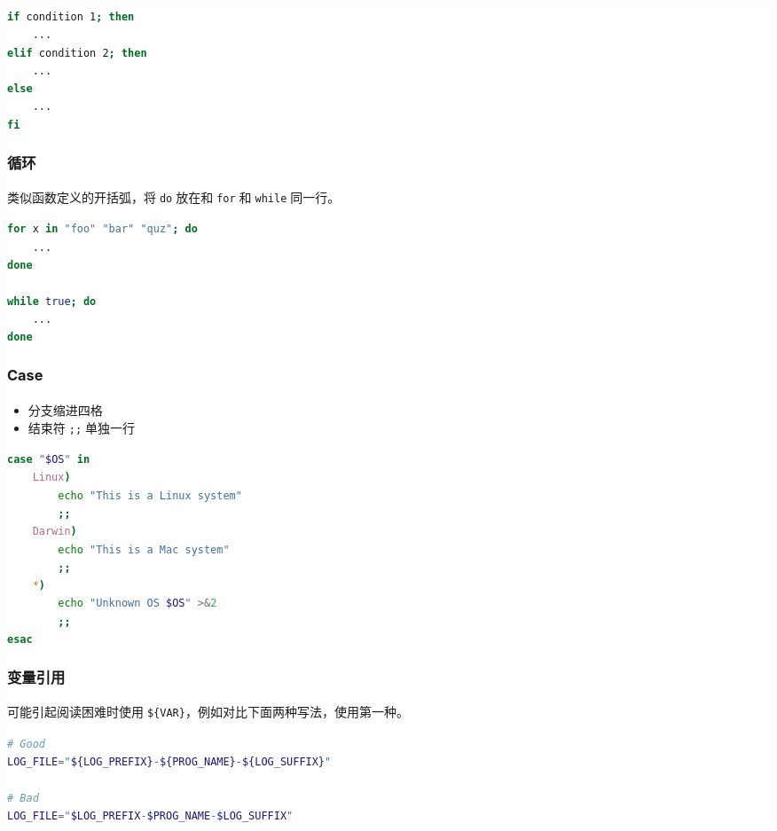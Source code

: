 ```bash
if condition 1; then
    ...
elif condition 2; then
    ...
else
    ...
fi
```

### 循环

类似函数定义的开括弧，将 `do` 放在和 `for` 和 `while` 同一行。

```bash
for x in "foo" "bar" "quz"; do
    ...
done

while true; do
    ...
done
```

### Case

- 分支缩进四格
- 结束符 `;;` 单独一行

```bash
case "$OS" in
    Linux)
        echo "This is a Linux system"
        ;;
    Darwin)
        echo "This is a Mac system"
        ;;
    *)
        echo "Unknown OS $OS" >&2
        ;;
esac
```

### 变量引用

可能引起阅读困难时使用 `${VAR}`，例如对比下面两种写法，使用第一种。

```bash
# Good
LOG_FILE="${LOG_PREFIX}-${PROG_NAME}-${LOG_SUFFIX}"

# Bad
LOG_FILE="$LOG_PREFIX-$PROG_NAME-$LOG_SUFFIX"
```
